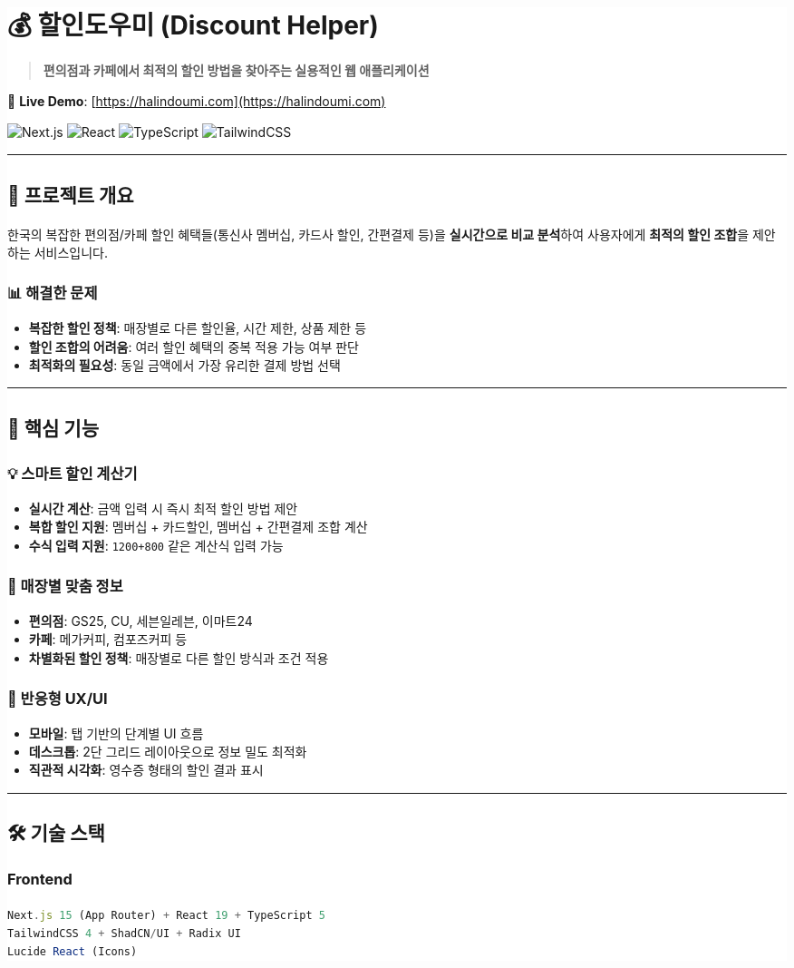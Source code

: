 # 💰 할인도우미 (Discount Helper)

> **편의점과 카페에서 최적의 할인 방법을 찾아주는 실용적인 웹 애플리케이션**

🔗 **Live Demo**: [https://halindoumi.com](https://halindoumi.com)

![Next.js](https://img.shields.io/badge/Next.js-15-black?style=flat-square&logo=next.js)
![React](https://img.shields.io/badge/React-19-61dafb?style=flat-square&logo=react)
![TypeScript](https://img.shields.io/badge/TypeScript-5-blue?style=flat-square&logo=typescript)
![TailwindCSS](https://img.shields.io/badge/TailwindCSS-4-38bdf8?style=flat-square&logo=tailwindcss)

---

## 🎯 프로젝트 개요

한국의 복잡한 편의점/카페 할인 혜택들(통신사 멤버십, 카드사 할인, 간편결제 등)을 **실시간으로 비교 분석**하여 사용자에게 **최적의 할인 조합**을 제안하는 서비스입니다.

### 📊 해결한 문제
- **복잡한 할인 정책**: 매장별로 다른 할인율, 시간 제한, 상품 제한 등
- **할인 조합의 어려움**: 여러 할인 혜택의 중복 적용 가능 여부 판단
- **최적화의 필요성**: 동일 금액에서 가장 유리한 결제 방법 선택

---

## 🚀 핵심 기능

### 💡 스마트 할인 계산기
- **실시간 계산**: 금액 입력 시 즉시 최적 할인 방법 제안
- **복합 할인 지원**: 멤버십 + 카드할인, 멤버십 + 간편결제 조합 계산
- **수식 입력 지원**: `1200+800` 같은 계산식 입력 가능

### 🏪 매장별 맞춤 정보
- **편의점**: GS25, CU, 세븐일레븐, 이마트24
- **카페**: 메가커피, 컴포즈커피 등
- **차별화된 할인 정책**: 매장별로 다른 할인 방식과 조건 적용

### 📱 반응형 UX/UI
- **모바일**: 탭 기반의 단계별 UI 흐름
- **데스크톱**: 2단 그리드 레이아웃으로 정보 밀도 최적화
- **직관적 시각화**: 영수증 형태의 할인 결과 표시

---

## 🛠 기술 스택

### Frontend
```typescript
Next.js 15 (App Router) + React 19 + TypeScript 5
TailwindCSS 4 + ShadCN/UI + Radix UI
Lucide React (Icons)
```
